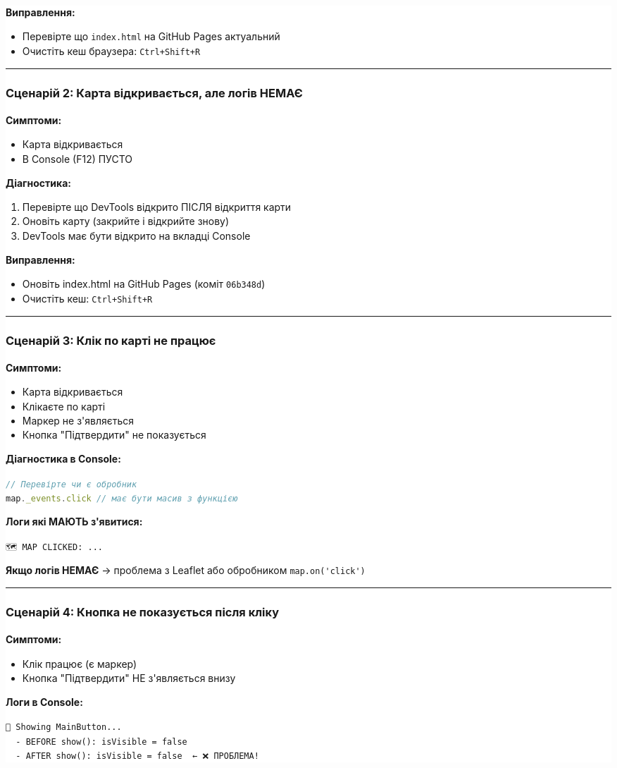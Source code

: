 **Виправлення:**
- Перевірте що `index.html` на GitHub Pages актуальний
- Очистіть кеш браузера: `Ctrl+Shift+R`

---

### Сценарій 2: Карта відкривається, але логів НЕМАЄ

**Симптоми:**
- Карта відкривається
- В Console (F12) ПУСТО

**Діагностика:**
1. Перевірте що DevTools відкрито ПІСЛЯ відкриття карти
2. Оновіть карту (закрийте і відкрийте знову)
3. DevTools має бути відкрито на вкладці Console

**Виправлення:**
- Оновіть index.html на GitHub Pages (коміт `06b348d`)
- Очистіть кеш: `Ctrl+Shift+R`

---

### Сценарій 3: Клік по карті не працює

**Симптоми:**
- Карта відкривається
- Клікаєте по карті
- Маркер не з'являється
- Кнопка "Підтвердити" не показується

**Діагностика в Console:**
```javascript
// Перевірте чи є обробник
map._events.click // має бути масив з функцією
```

**Логи які МАЮТЬ з'явитися:**
```
🗺 MAP CLICKED: ...
```

**Якщо логів НЕМАЄ** → проблема з Leaflet або обробником `map.on('click')`

---

### Сценарій 4: Кнопка не показується після кліку

**Симптоми:**
- Клік працює (є маркер)
- Кнопка "Підтвердити" НЕ з'являється внизу

**Логи в Console:**
```
🔘 Showing MainButton...
  - BEFORE show(): isVisible = false
  - AFTER show(): isVisible = false  ← ❌ ПРОБЛЕМА!
```
